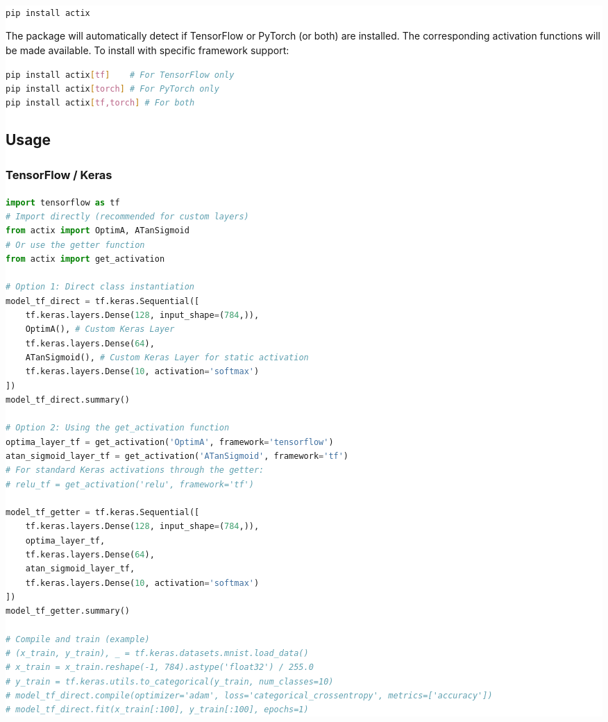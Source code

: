 ```bash
pip install actix
```

The package will automatically detect if TensorFlow or PyTorch (or both) are installed. The corresponding activation functions will be made available. To install with specific framework support:
```bash
pip install actix[tf]    # For TensorFlow only
pip install actix[torch] # For PyTorch only
pip install actix[tf,torch] # For both
```


## Usage

### TensorFlow / Keras

```python
import tensorflow as tf
# Import directly (recommended for custom layers)
from actix import OptimA, ATanSigmoid
# Or use the getter function
from actix import get_activation

# Option 1: Direct class instantiation
model_tf_direct = tf.keras.Sequential([
    tf.keras.layers.Dense(128, input_shape=(784,)),
    OptimA(), # Custom Keras Layer
    tf.keras.layers.Dense(64),
    ATanSigmoid(), # Custom Keras Layer for static activation
    tf.keras.layers.Dense(10, activation='softmax')
])
model_tf_direct.summary()

# Option 2: Using the get_activation function
optima_layer_tf = get_activation('OptimA', framework='tensorflow')
atan_sigmoid_layer_tf = get_activation('ATanSigmoid', framework='tf')
# For standard Keras activations through the getter:
# relu_tf = get_activation('relu', framework='tf')

model_tf_getter = tf.keras.Sequential([
    tf.keras.layers.Dense(128, input_shape=(784,)),
    optima_layer_tf,
    tf.keras.layers.Dense(64),
    atan_sigmoid_layer_tf,
    tf.keras.layers.Dense(10, activation='softmax')
])
model_tf_getter.summary()

# Compile and train (example)
# (x_train, y_train), _ = tf.keras.datasets.mnist.load_data()
# x_train = x_train.reshape(-1, 784).astype('float32') / 255.0
# y_train = tf.keras.utils.to_categorical(y_train, num_classes=10)
# model_tf_direct.compile(optimizer='adam', loss='categorical_crossentropy', metrics=['accuracy'])
# model_tf_direct.fit(x_train[:100], y_train[:100], epochs=1)
```
